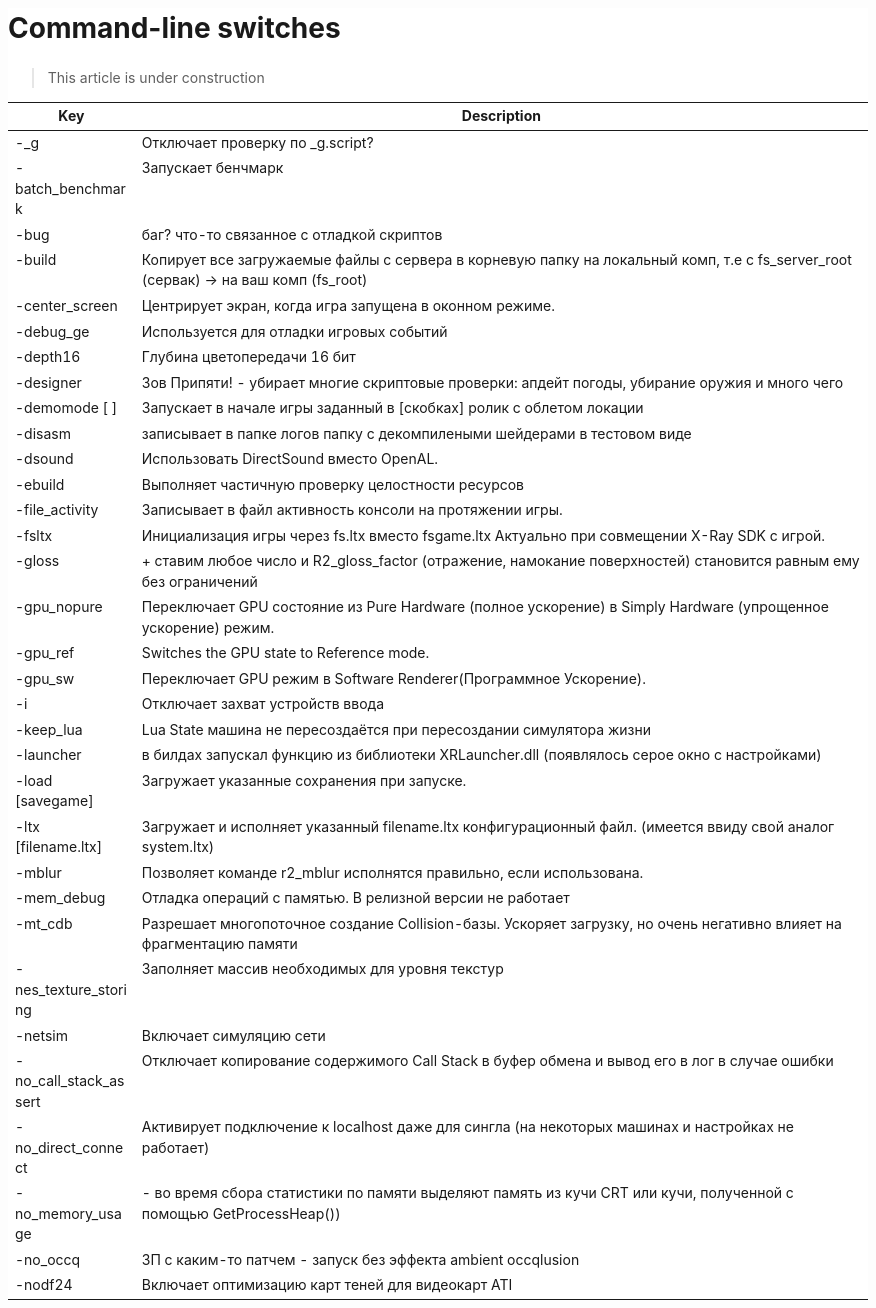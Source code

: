 # Command-line switches

> This article is under construction

| Key | Description |
---|---|
| -_g | Отключает проверку по _g.script? |
| -batch_benchmark | Запускает бенчмарк |
| -bug | баг? что-то связанное с отладкой скриптов |
| -build | Копирует все загружаемые файлы с сервера в корневую папку на локальный комп, т.е с fs_server_root (сервак) -> на ваш комп (fs_root) |
| -center_screen | Центрирует экран, когда игра запущена в оконном режиме. |
| -debug_ge | Используется для отладки игровых событий |
| -depth16 | Глубина цветопередачи 16 бит |
| -designer | Зов Припяти! - убирает многие скриптовые проверки: апдейт погоды, убирание оружия и много чего |
| -demomode [ ] | Запускает в начале игры заданный в [скобках] ролик с облетом локации |
| -disasm | записывает в папке логов папку с декомпилеными шейдерами в тестовом виде |
| -dsound | Использовать DirectSound вместо OpenAL. |
| -ebuild | Выполняет частичную проверку целостности ресурсов |
| -file_activity | Записывает в файл активность консоли на протяжении игры. |
| -fsltx | Инициализация игры через fs.ltx вместо fsgame.ltx Актуально при совмещении X-Ray SDK с игрой. |
| -gloss | + ставим любое число и R2_gloss_factor (отражение, намокание поверхностей) становится равным ему без ограничений |
| -gpu_nopure | Переключает GPU состояние из Pure Hardware (полное ускорение) в Simply Hardware (упрощенное ускорение) режим. |
| -gpu_ref | Switches the GPU state to Reference mode. |
| -gpu_sw | Переключает GPU режим в Software Renderer(Программное Ускорение). |
| -i | Отключает захват устройств ввода |
| -keep_lua | Lua State машина не пересоздаётся при пересоздании симулятора жизни |
| -launcher | в билдах запускал функцию из библиотеки XRLauncher.dll (появлялось серое окно с настройками) |
| -load [savegame] | Загружает указанные сохранения при запуске. |
| -ltx [filename.ltx] | Загружает и исполняет указанный filename.ltx конфигурационный файл. (имеется ввиду свой аналог system.ltx) |
| -mblur | Позволяет команде r2_mblur исполнятся правильно, если использована. |
| -mem_debug | Отладка операций с памятью. В релизной версии не работает |
| -mt_cdb | Разрешает многопоточное создание Collision-базы. Ускоряет загрузку, но очень негативно влияет на фрагментацию памяти |
| -nes_texture_storing | Заполняет массив необходимых для уровня текстур |
| -netsim | Включает симуляцию сети |
| -no_call_stack_assert | Отключает копирование содержимого Call Stack в буфер обмена и вывод его в лог в случае ошибки |
| -no_direct_connect | Активирует подключение к localhost даже для сингла (на некоторых машинах и настройках не работает) |
| -no_memory_usage | - во время сбора статистики по памяти выделяют память из кучи CRT или кучи, полученной с помощью GetProcessHeap()) |
| -no_occq | ЗП c каким-то патчем - запуск без эффекта ambient occqlusion |
| -nodf24 | Включает оптимизацию карт теней для видеокарт ATI |